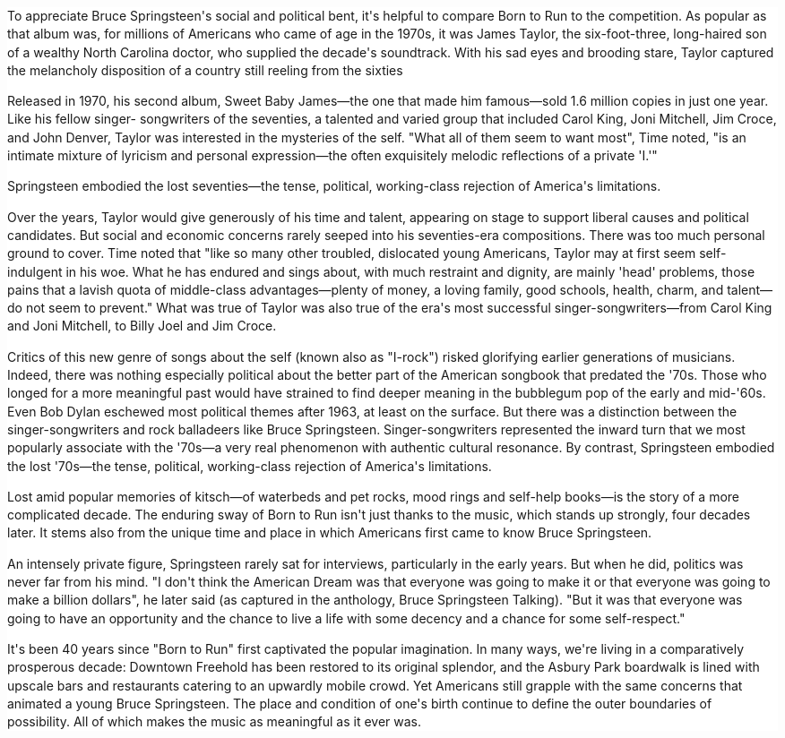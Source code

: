 To appreciate Bruce Springsteen's social and political bent, it's helpful to compare Born to Run to the competition. As popular as that album was, for millions of Americans who came of age in the 1970s, it was James Taylor, the six-foot-three, long-haired son of a wealthy North Carolina doctor, who supplied the decade's soundtrack. With his sad eyes and brooding stare, Taylor captured the melancholy disposition of a country still reeling from the sixties

Released in 1970, his second album, Sweet Baby James—the one that made him famous—sold 1.6 million copies in just one year. Like his fellow singer- songwriters of the seventies, a talented and varied group that included Carol King, Joni Mitchell, Jim Croce, and John Denver, Taylor was interested in the mysteries of the self. "What all of them seem to want most", Time noted, "is an intimate mixture of lyricism and personal expression—the often exquisitely melodic reflections of a private 'I.'"

Springsteen embodied the lost seventies—the tense, political, working-class rejection of America's limitations.

Over the years, Taylor would give generously of his time and talent, appearing on stage to support liberal causes and political candidates. But social and economic concerns rarely seeped into his seventies-era compositions. There was too much personal ground to cover. Time noted that "like so many other troubled, dislocated young Americans, Taylor may at first seem self-indulgent in his woe. What he has endured and sings about, with much restraint and dignity, are mainly 'head' problems, those pains that a lavish quota of middle-class advantages—plenty of money, a loving family, good schools, health, charm, and talent—do not seem to prevent." What was true of Taylor was also true of the era's most successful singer-songwriters—from Carol King and Joni Mitchell, to Billy Joel and Jim Croce.

Critics of this new genre of songs about the self (known also as "I-rock") risked glorifying earlier generations of musicians. Indeed, there was nothing especially political about the better part of the American songbook that predated the '70s. Those who longed for a more meaningful past would have strained to find deeper meaning in the bubblegum pop of the early and mid-'60s. Even Bob Dylan eschewed most political themes after 1963, at least on the surface. But there was a distinction between the singer-songwriters and rock balladeers like Bruce Springsteen. Singer-songwriters represented the inward turn that we most popularly associate with the '70s—a very real phenomenon with authentic cultural resonance. By contrast, Springsteen embodied the lost '70s—the tense, political, working-class rejection of America's limitations.

Lost amid popular memories of kitsch—of waterbeds and pet rocks, mood rings and self-help books—is the story of a more complicated decade. The enduring sway of Born to Run isn't just thanks to the music, which stands up strongly, four decades later. It stems also from the unique time and place in which Americans first came to know Bruce Springsteen.

An intensely private figure, Springsteen rarely sat for interviews, particularly in the early years. But when he did, politics was never far from his mind. "I don't think the American Dream was that everyone was going to make it or that everyone was going to make a billion dollars", he later said (as captured in the anthology, Bruce Springsteen Talking). "But it was that everyone was going to have an opportunity and the chance to live a life with some decency and a chance for some self-respect."

It's been 40 years since "Born to Run" first captivated the popular imagination. In many ways, we're living in a comparatively prosperous decade: Downtown Freehold has been restored to its original splendor, and the Asbury Park boardwalk is lined with upscale bars and restaurants catering to an upwardly mobile crowd. Yet Americans still grapple with the same concerns that animated a young Bruce Springsteen. The place and condition of one's birth continue to define the outer boundaries of possibility. All of which makes the music as meaningful as it ever was.
